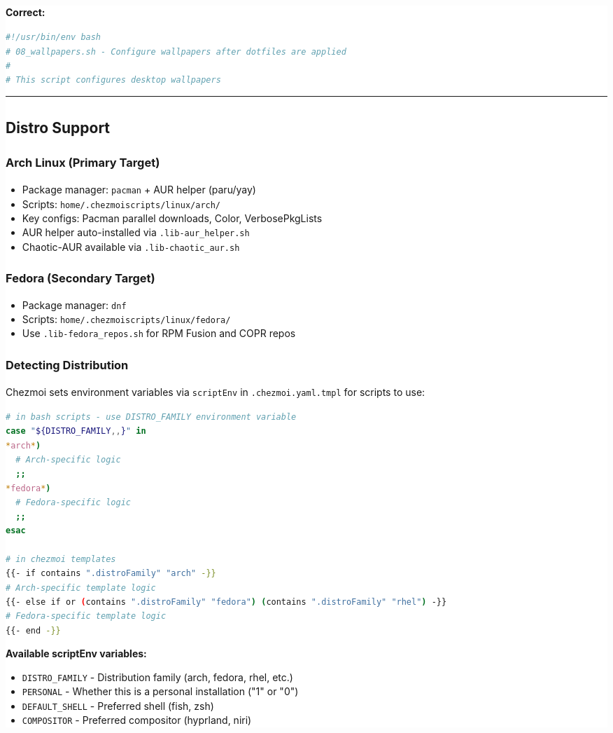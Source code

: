 **Correct:**

```bash
#!/usr/bin/env bash
# 08_wallpapers.sh - Configure wallpapers after dotfiles are applied
#
# This script configures desktop wallpapers
```

---

## Distro Support

### Arch Linux (Primary Target)

- Package manager: `pacman` + AUR helper (paru/yay)
- Scripts: `home/.chezmoiscripts/linux/arch/`
- Key configs: Pacman parallel downloads, Color, VerbosePkgLists
- AUR helper auto-installed via `.lib-aur_helper.sh`
- Chaotic-AUR available via `.lib-chaotic_aur.sh`

### Fedora (Secondary Target)

- Package manager: `dnf`
- Scripts: `home/.chezmoiscripts/linux/fedora/`
- Use `.lib-fedora_repos.sh` for RPM Fusion and COPR repos

### Detecting Distribution

Chezmoi sets environment variables via `scriptEnv` in `.chezmoi.yaml.tmpl` for scripts to use:

```bash
# in bash scripts - use DISTRO_FAMILY environment variable
case "${DISTRO_FAMILY,,}" in
*arch*)
  # Arch-specific logic
  ;;
*fedora*)
  # Fedora-specific logic
  ;;
esac

# in chezmoi templates
{{- if contains ".distroFamily" "arch" -}}
# Arch-specific template logic
{{- else if or (contains ".distroFamily" "fedora") (contains ".distroFamily" "rhel") -}}
# Fedora-specific template logic
{{- end -}}
```

**Available scriptEnv variables:**

- `DISTRO_FAMILY` - Distribution family (arch, fedora, rhel, etc.)
- `PERSONAL` - Whether this is a personal installation ("1" or "0")
- `DEFAULT_SHELL` - Preferred shell (fish, zsh)
- `COMPOSITOR` - Preferred compositor (hyprland, niri)
